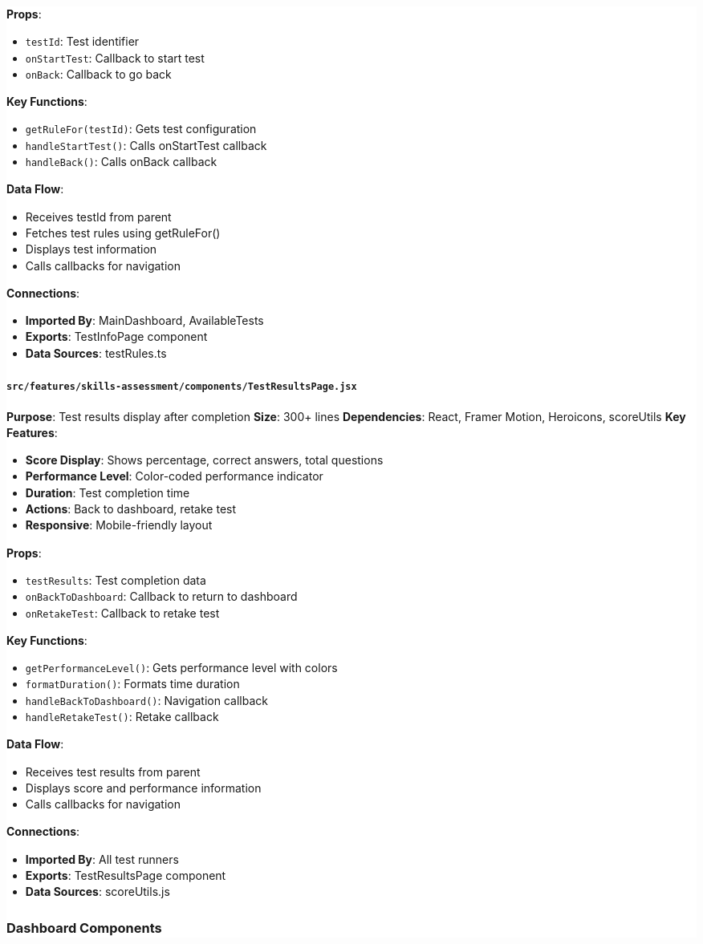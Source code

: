 **Props**:
- `testId`: Test identifier
- `onStartTest`: Callback to start test
- `onBack`: Callback to go back

**Key Functions**:
- `getRuleFor(testId)`: Gets test configuration
- `handleStartTest()`: Calls onStartTest callback
- `handleBack()`: Calls onBack callback

**Data Flow**:
- Receives testId from parent
- Fetches test rules using getRuleFor()
- Displays test information
- Calls callbacks for navigation

**Connections**:
- **Imported By**: MainDashboard, AvailableTests
- **Exports**: TestInfoPage component
- **Data Sources**: testRules.ts

#### `src/features/skills-assessment/components/TestResultsPage.jsx`
**Purpose**: Test results display after completion
**Size**: 300+ lines
**Dependencies**: React, Framer Motion, Heroicons, scoreUtils
**Key Features**:
- **Score Display**: Shows percentage, correct answers, total questions
- **Performance Level**: Color-coded performance indicator
- **Duration**: Test completion time
- **Actions**: Back to dashboard, retake test
- **Responsive**: Mobile-friendly layout

**Props**:
- `testResults`: Test completion data
- `onBackToDashboard`: Callback to return to dashboard
- `onRetakeTest`: Callback to retake test

**Key Functions**:
- `getPerformanceLevel()`: Gets performance level with colors
- `formatDuration()`: Formats time duration
- `handleBackToDashboard()`: Navigation callback
- `handleRetakeTest()`: Retake callback

**Data Flow**:
- Receives test results from parent
- Displays score and performance information
- Calls callbacks for navigation

**Connections**:
- **Imported By**: All test runners
- **Exports**: TestResultsPage component
- **Data Sources**: scoreUtils.js

### Dashboard Components
